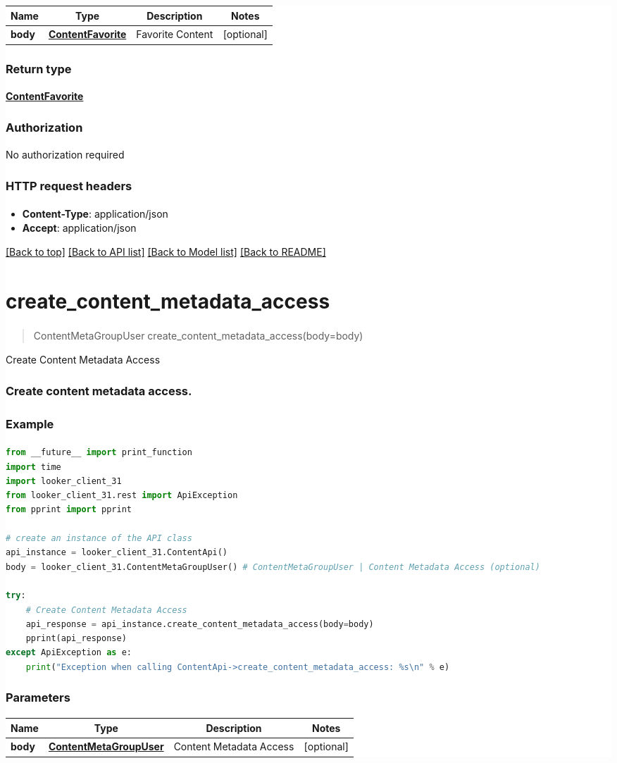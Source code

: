 Name | Type | Description  | Notes
------------- | ------------- | ------------- | -------------
 **body** | [**ContentFavorite**](ContentFavorite.md)| Favorite Content | [optional] 

### Return type

[**ContentFavorite**](ContentFavorite.md)

### Authorization

No authorization required

### HTTP request headers

 - **Content-Type**: application/json
 - **Accept**: application/json

[[Back to top]](#) [[Back to API list]](../README.md#documentation-for-api-endpoints) [[Back to Model list]](../README.md#documentation-for-models) [[Back to README]](../README.md)

# **create_content_metadata_access**
> ContentMetaGroupUser create_content_metadata_access(body=body)

Create Content Metadata Access

### Create content metadata access. 

### Example
```python
from __future__ import print_function
import time
import looker_client_31
from looker_client_31.rest import ApiException
from pprint import pprint

# create an instance of the API class
api_instance = looker_client_31.ContentApi()
body = looker_client_31.ContentMetaGroupUser() # ContentMetaGroupUser | Content Metadata Access (optional)

try:
    # Create Content Metadata Access
    api_response = api_instance.create_content_metadata_access(body=body)
    pprint(api_response)
except ApiException as e:
    print("Exception when calling ContentApi->create_content_metadata_access: %s\n" % e)
```

### Parameters

Name | Type | Description  | Notes
------------- | ------------- | ------------- | -------------
 **body** | [**ContentMetaGroupUser**](ContentMetaGroupUser.md)| Content Metadata Access | [optional] 
